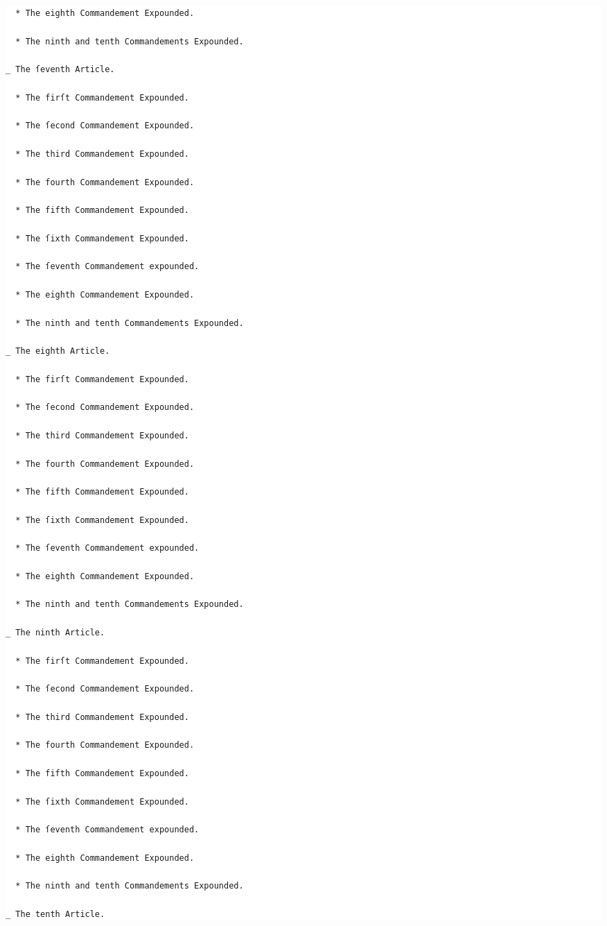       * The eighth Commandement Expounded.

      * The ninth and tenth Commandements Expounded.

    _ The ſeventh Article.

      * The firſt Commandement Expounded.

      * The ſecond Commandement Expounded.

      * The third Commandement Expounded.

      * The fourth Commandement Expounded.

      * The fifth Commandement Expounded.

      * The ſixth Commandement Expounded.

      * The ſeventh Commandement expounded.

      * The eighth Commandement Expounded.

      * The ninth and tenth Commandements Expounded.

    _ The eighth Article.

      * The firſt Commandement Expounded.

      * The ſecond Commandement Expounded.

      * The third Commandement Expounded.

      * The fourth Commandement Expounded.

      * The fifth Commandement Expounded.

      * The ſixth Commandement Expounded.

      * The ſeventh Commandement expounded.

      * The eighth Commandement Expounded.

      * The ninth and tenth Commandements Expounded.

    _ The ninth Article.

      * The firſt Commandement Expounded.

      * The ſecond Commandement Expounded.

      * The third Commandement Expounded.

      * The fourth Commandement Expounded.

      * The fifth Commandement Expounded.

      * The ſixth Commandement Expounded.

      * The ſeventh Commandement expounded.

      * The eighth Commandement Expounded.

      * The ninth and tenth Commandements Expounded.

    _ The tenth Article.
